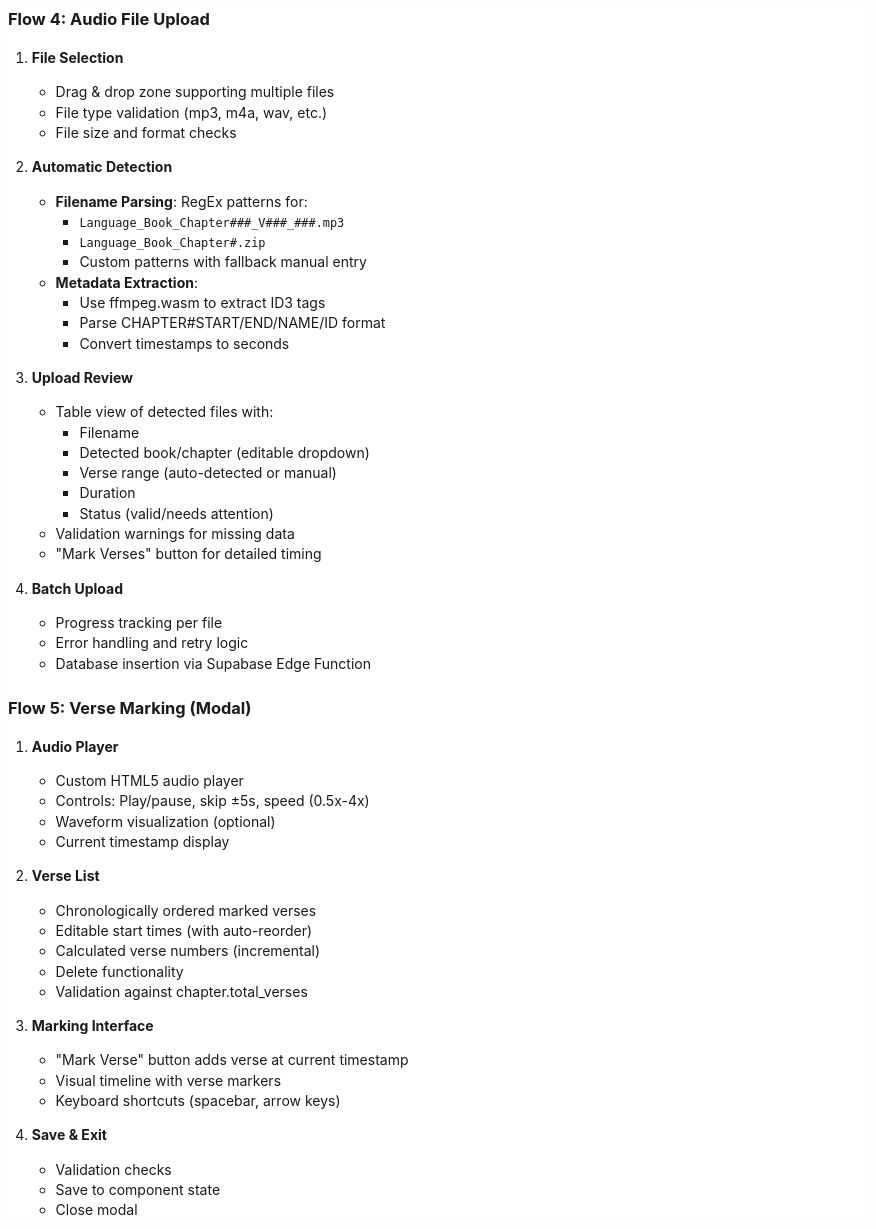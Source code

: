 ### Flow 4: Audio File Upload

1. **File Selection**
   - Drag & drop zone supporting multiple files
   - File type validation (mp3, m4a, wav, etc.)
   - File size and format checks

2. **Automatic Detection**
   - **Filename Parsing**: RegEx patterns for:
     - `Language_Book_Chapter###_V###_###.mp3`
     - `Language_Book_Chapter#.zip`
     - Custom patterns with fallback manual entry
   - **Metadata Extraction**:
     - Use ffmpeg.wasm to extract ID3 tags
     - Parse CHAPTER#START/END/NAME/ID format
     - Convert timestamps to seconds

3. **Upload Review**
   - Table view of detected files with:
     - Filename
     - Detected book/chapter (editable dropdown)
     - Verse range (auto-detected or manual)
     - Duration
     - Status (valid/needs attention)
   - Validation warnings for missing data
   - "Mark Verses" button for detailed timing

4. **Batch Upload**
   - Progress tracking per file
   - Error handling and retry logic
   - Database insertion via Supabase Edge Function

### Flow 5: Verse Marking (Modal)

1. **Audio Player**
   - Custom HTML5 audio player
   - Controls: Play/pause, skip ±5s, speed (0.5x-4x)
   - Waveform visualization (optional)
   - Current timestamp display

2. **Verse List**
   - Chronologically ordered marked verses
   - Editable start times (with auto-reorder)
   - Calculated verse numbers (incremental)
   - Delete functionality
   - Validation against chapter.total_verses

3. **Marking Interface**
   - "Mark Verse" button adds verse at current timestamp
   - Visual timeline with verse markers
   - Keyboard shortcuts (spacebar, arrow keys)

4. **Save & Exit**
   - Validation checks
   - Save to component state
   - Close modal

